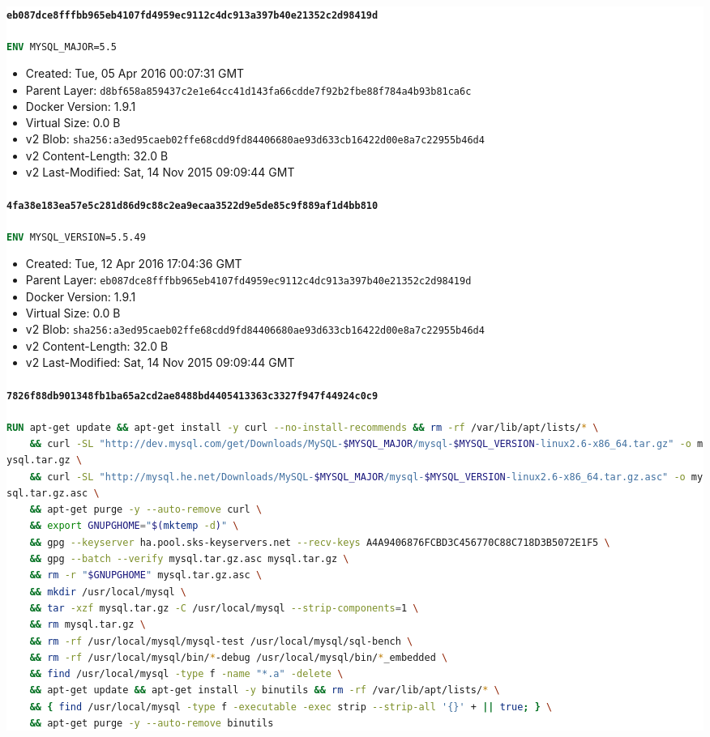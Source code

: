 #### `eb087dce8fffbb965eb4107fd4959ec9112c4dc913a397b40e21352c2d98419d`

```dockerfile
ENV MYSQL_MAJOR=5.5
```

-	Created: Tue, 05 Apr 2016 00:07:31 GMT
-	Parent Layer: `d8bf658a859437c2e1e64cc41d143fa66cdde7f92b2fbe88f784a4b93b81ca6c`
-	Docker Version: 1.9.1
-	Virtual Size: 0.0 B
-	v2 Blob: `sha256:a3ed95caeb02ffe68cdd9fd84406680ae93d633cb16422d00e8a7c22955b46d4`
-	v2 Content-Length: 32.0 B
-	v2 Last-Modified: Sat, 14 Nov 2015 09:09:44 GMT

#### `4fa38e183ea57e5c281d86d9c88c2ea9ecaa3522d9e5de85c9f889af1d4bb810`

```dockerfile
ENV MYSQL_VERSION=5.5.49
```

-	Created: Tue, 12 Apr 2016 17:04:36 GMT
-	Parent Layer: `eb087dce8fffbb965eb4107fd4959ec9112c4dc913a397b40e21352c2d98419d`
-	Docker Version: 1.9.1
-	Virtual Size: 0.0 B
-	v2 Blob: `sha256:a3ed95caeb02ffe68cdd9fd84406680ae93d633cb16422d00e8a7c22955b46d4`
-	v2 Content-Length: 32.0 B
-	v2 Last-Modified: Sat, 14 Nov 2015 09:09:44 GMT

#### `7826f88db901348fb1ba65a2cd2ae8488bd4405413363c3327f947f44924c0c9`

```dockerfile
RUN apt-get update && apt-get install -y curl --no-install-recommends && rm -rf /var/lib/apt/lists/* \
	&& curl -SL "http://dev.mysql.com/get/Downloads/MySQL-$MYSQL_MAJOR/mysql-$MYSQL_VERSION-linux2.6-x86_64.tar.gz" -o mysql.tar.gz \
	&& curl -SL "http://mysql.he.net/Downloads/MySQL-$MYSQL_MAJOR/mysql-$MYSQL_VERSION-linux2.6-x86_64.tar.gz.asc" -o mysql.tar.gz.asc \
	&& apt-get purge -y --auto-remove curl \
	&& export GNUPGHOME="$(mktemp -d)" \
	&& gpg --keyserver ha.pool.sks-keyservers.net --recv-keys A4A9406876FCBD3C456770C88C718D3B5072E1F5 \
	&& gpg --batch --verify mysql.tar.gz.asc mysql.tar.gz \
	&& rm -r "$GNUPGHOME" mysql.tar.gz.asc \
	&& mkdir /usr/local/mysql \
	&& tar -xzf mysql.tar.gz -C /usr/local/mysql --strip-components=1 \
	&& rm mysql.tar.gz \
	&& rm -rf /usr/local/mysql/mysql-test /usr/local/mysql/sql-bench \
	&& rm -rf /usr/local/mysql/bin/*-debug /usr/local/mysql/bin/*_embedded \
	&& find /usr/local/mysql -type f -name "*.a" -delete \
	&& apt-get update && apt-get install -y binutils && rm -rf /var/lib/apt/lists/* \
	&& { find /usr/local/mysql -type f -executable -exec strip --strip-all '{}' + || true; } \
	&& apt-get purge -y --auto-remove binutils
```
